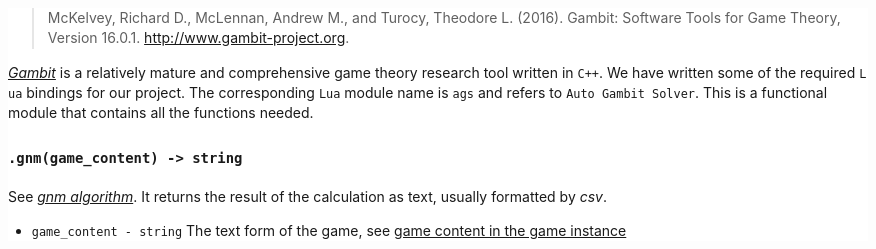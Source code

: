 > McKelvey, Richard D., McLennan, Andrew M., and Turocy, Theodore L. (2016). Gambit: Software Tools for Game Theory, Version 16.0.1. http://www.gambit-project.org.

_[Gambit](http://www.gambit-project.org/)_ is a relatively mature and comprehensive game theory research tool written in `C++`. We have written some of the required `Lua` bindings for our project. The corresponding `Lua` module name is `ags` and refers to `Auto Gambit Solver`. This is a functional module that contains all the functions needed.

### `.gnm(game_content) -> string`

See _[gnm algorithm](#gnm-alg)_. It returns the result of the calculation as text, usually formatted by _csv_.

* `game_content - string` The text form of the game, see [game content in the game instance](#game-content)